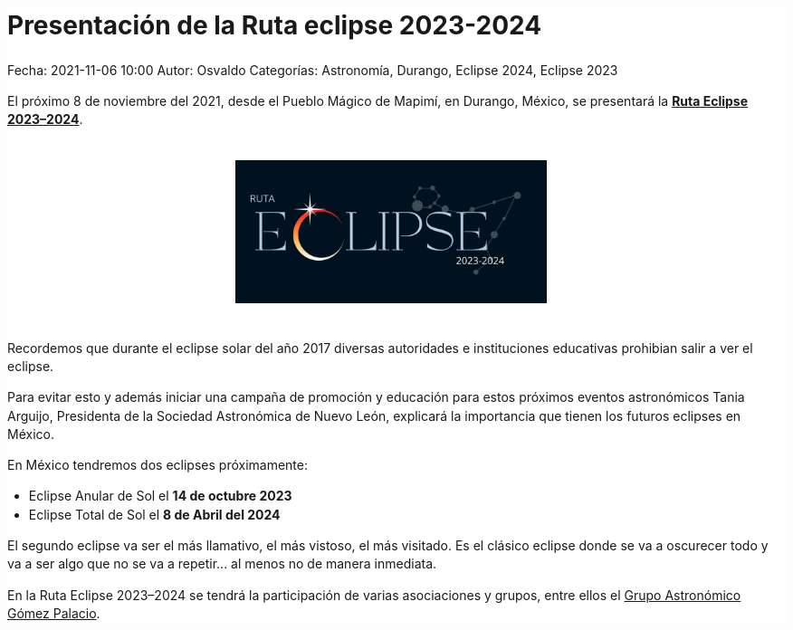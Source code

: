 Presentación de la Ruta eclipse 2023-2024
===========

Fecha: 2021-11-06 10:00
Autor: Osvaldo
Categorías: Astronomía, Durango, Eclipse 2024, Eclipse 2023

El próximo 8 de noviembre del 2021, desde el Pueblo Mágico de Mapimí, en Durango, México, se presentará la **[Ruta Eclipse 2023–2024](https://www.instagram.com/rutaeclipsemx)**.

<br />

<center>
<a  href="2021-11-06-inicio-ruta-eclipse-2023-2024/eclipse-2023-2024.jpg"><img class="img-responsive" style="width:40%;height:auto;margin-right:12px;" src="2021-11-06-inicio-ruta-eclipse-2023-2024/eclipse-2023-2024.jpg" alt="eclipse 2023-2024" width="425" height="350"></a>
</center>

<br />



Recordemos que durante el eclipse solar del año 2017 diversas autoridades e instituciones educativas prohibian salir a ver el eclipse.

Para evitar esto y además iniciar una campaña de promoción y educación para estos próximos eventos astronómicos Tania Arguijo, Presidenta de la Sociedad Astronómica de Nuevo León, explicará la importancia que tienen los futuros eclipses en México.

En México tendremos dos eclipses próximamente: 

* Eclipse Anular de Sol el **14 de octubre 2023**
* Eclipse Total de Sol el **8 de Abril del 2024**

El segundo eclipse va ser el más llamativo, el más vistoso, el más visitado. Es el clásico eclipse donde se va a oscurecer todo y va a ser algo que no se va a repetir... al menos no de manera inmediata.

En la Ruta Eclipse 2023–2024 se tendrá la participación de varias asociaciones y grupos, entre ellos el [Grupo Astronómico Gómez Palacio](https://www.facebook.com/Grupo-Astron%C3%B3mico-G%C3%B3mez-Palacio-114277575272066).
